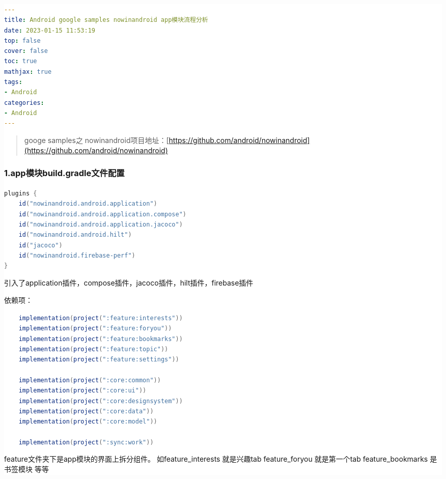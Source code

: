 ```yaml
---
title: Android google samples nowinandroid app模块流程分析
date: 2023-01-15 11:53:19
top: false
cover: false
toc: true
mathjax: true
tags:
- Android
categories:
- Android
---
```


> googe samples之 nowinandroid项目地址：[https://github.com/android/nowinandroid](https://github.com/android/nowinandroid)

### 1.app模块build.gradle文件配置
```Groovy
plugins {
    id("nowinandroid.android.application")
    id("nowinandroid.android.application.compose")
    id("nowinandroid.android.application.jacoco")
    id("nowinandroid.android.hilt")
    id("jacoco")
    id("nowinandroid.firebase-perf")
}
```
引入了application插件，compose插件，jacoco插件，hilt插件，firebase插件

依赖项：
```Groovy
    implementation(project(":feature:interests"))
    implementation(project(":feature:foryou"))
    implementation(project(":feature:bookmarks"))
    implementation(project(":feature:topic"))
    implementation(project(":feature:settings"))

    implementation(project(":core:common"))
    implementation(project(":core:ui"))
    implementation(project(":core:designsystem"))
    implementation(project(":core:data"))
    implementation(project(":core:model"))

    implementation(project(":sync:work"))
```
feature文件夹下是app模块的界面上拆分组件。
如feature_interests 就是兴趣tab
feature_foryou 就是第一个tab
feature_bookmarks 是书签模块
等等
